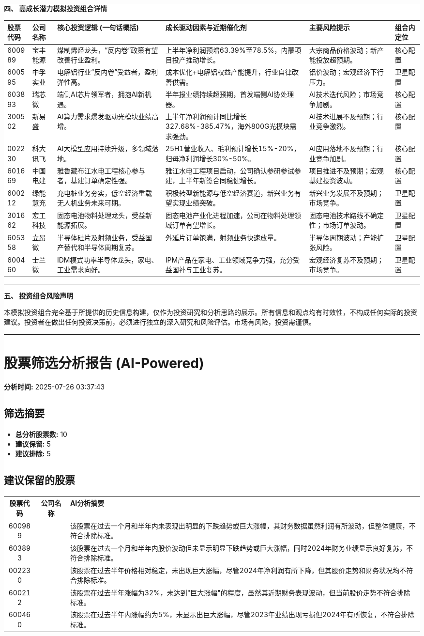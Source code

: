 
**四、 高成长潜力模拟投资组合详情**

| 股票代码 | 公司名称 | 核心投资逻辑 (一句话概括) | 成长驱动因素与近期催化剂 | 主要风险提示 | 组合内定位 |
| :------- | :------- | :-------------------------- | :------------------------- | :----------- | :--------- |
| 600989   | 宝丰能源 | 煤制烯烃龙头，“反内卷”政策有望改善行业盈利。 | 上半年净利润预增63.39%至78.5%，内蒙项目投产推动增长。 | 大宗商品价格波动；新产能投放超预期。 | 核心配置 |
| 600595   | 中孚实业 | 电解铝行业“反内卷”受益者，盈利弹性高。 | 成本优化+电解铝权益产能提升，行业自律改善供需。 | 铝价波动；宏观经济下行压力。 | 卫星配置 |
| 603893   | 瑞芯微 | 端侧AI芯片领军者，拥抱AI新机遇。 | 半年报业绩持续超预期，首发端侧AI协处理器。 | AI技术迭代风险；市场竞争加剧。 | 核心配置 |
| 300502   | 新易盛 | AI算力需求爆发驱动光模块业绩高增。 | 上半年净利润预计同比增长327.68%-385.47%，海外800G光模块需求强劲。 | AI技术进展不及预期；行业竞争激烈。 | 核心配置 |
| 002230   | 科大讯飞 | AI大模型应用持续升级，多领域落地。 | 25H1营业收入、毛利预计增长15%-20%，归母净利润增长30%-50%。 | AI应用落地不及预期；行业竞争加剧。 | 核心配置 |
| 601669   | 中国电建 | 雅鲁藏布江水电工程核心参与者，基建订单确定性强。 | 雅江水电工程项目启动，公司确认参研参试参建，上半年新签合同稳健增长。 | 项目推进不及预期；宏观基建投资波动。 | 核心配置 |
| 600212   | 绿能慧充 | 充电桩业务夯实，低空经济重载无人机业务未来可期。 | 积极转型新能源与低空经济赛道，新兴业务有望实现业绩突破。 | 新兴业务发展不及预期；市场竞争。 | 卫星配置 |
| 301662   | 宏工科技 | 固态电池物料处理龙头，受益新能源拓展。 | 固态电池产业化进程加速，公司在物料处理领域订单有望增长。 | 固态电池技术路线不确定性；市场订单波动。 | 卫星配置 |
| 605358   | 立昂微 | 半导体硅片及射频业务，受益国产替代和半导体周期复苏。 | 外延片订单饱满，射频业务快速放量。 | 半导体周期波动；产能扩张风险。 | 卫星配置 |
| 600460   | 士兰微 | IDM模式功率半导体龙头，家电、工业需求向好。 | IPM产品在家电、工业领域竞争力强，充分受益国补与工业复苏。 | 宏观经济复苏不及预期；市场竞争。 | 卫星配置 |

---

**五、 投资组合风险声明**

本模拟投资组合完全基于所提供的历史信息构建，仅作为投资研究和分析思路的展示。所有信息和观点均有时效性，不构成任何实际的投资建议。投资者在做出任何投资决策前，必须进行独立的深入研究和风险评估。市场有风险，投资需谨慎。

---

# 股票筛选分析报告 (AI-Powered)

**分析时间:** 2025-07-26 03:37:43

## 筛选摘要

- **总分析股票数:** 10
- **建议保留:** 5
- **建议排除:** 5

## 建议保留的股票

| 股票代码 | 公司名称 | AI分析摘要 |
|:---:|:---:|:---|
| 600989 |  | 该股票在过去一个月和半年内未表现出明显的下跌趋势或巨大涨幅，其财务数据虽然利润有所波动，但整体健康，不符合排除标准。 |
| 603893 |  | 该股票在过去一个月和半年内股价波动但未显示明显下跌趋势或巨大涨幅，同时2024年财务业绩显示良好复苏，不符合排除标准。 |
| 002230 |  | 该股票在过去半年价格相对稳定，未出现巨大涨幅，尽管2024年净利润有所下降，但其股价走势和财务状况均不符合排除标准。 |
| 600212 |  | 该股票在过去半年涨幅为32%，未达到"巨大涨幅"的程度，虽然其近期财务表现波动，但当前股价走势不符合排除标准。 |
| 600460 |  | 该股票在过去半年内涨幅约为5%，未显示出巨大涨幅，尽管2023年业绩出现亏损但2024年有所恢复，不符合排除标准。 |
